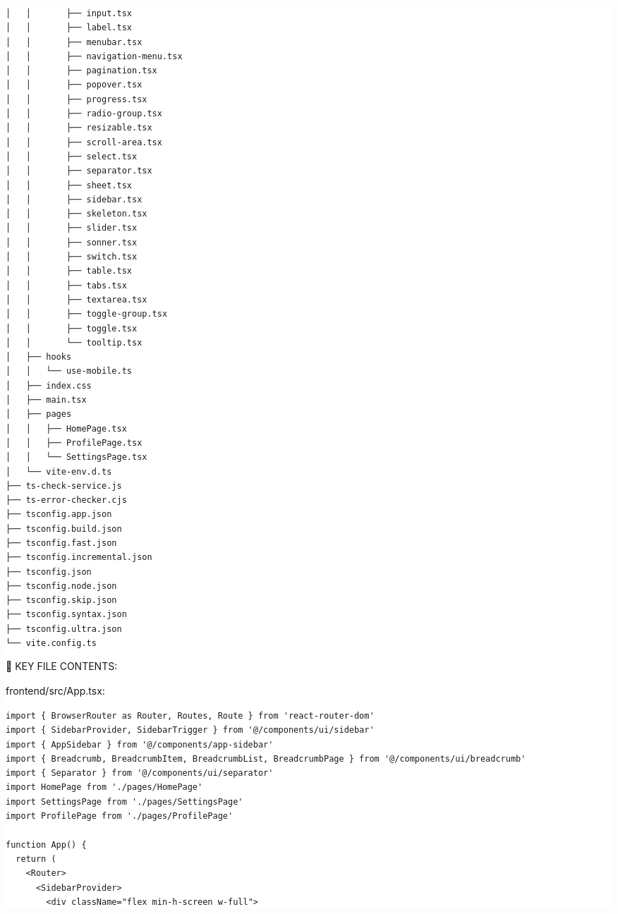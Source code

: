     │   │       ├── input.tsx
    │   │       ├── label.tsx
    │   │       ├── menubar.tsx
    │   │       ├── navigation-menu.tsx
    │   │       ├── pagination.tsx
    │   │       ├── popover.tsx
    │   │       ├── progress.tsx
    │   │       ├── radio-group.tsx
    │   │       ├── resizable.tsx
    │   │       ├── scroll-area.tsx
    │   │       ├── select.tsx
    │   │       ├── separator.tsx
    │   │       ├── sheet.tsx
    │   │       ├── sidebar.tsx
    │   │       ├── skeleton.tsx
    │   │       ├── slider.tsx
    │   │       ├── sonner.tsx
    │   │       ├── switch.tsx
    │   │       ├── table.tsx
    │   │       ├── tabs.tsx
    │   │       ├── textarea.tsx
    │   │       ├── toggle-group.tsx
    │   │       ├── toggle.tsx
    │   │       └── tooltip.tsx
    │   ├── hooks
    │   │   └── use-mobile.ts
    │   ├── index.css
    │   ├── main.tsx
    │   ├── pages
    │   │   ├── HomePage.tsx
    │   │   ├── ProfilePage.tsx
    │   │   └── SettingsPage.tsx
    │   └── vite-env.d.ts
    ├── ts-check-service.js
    ├── ts-error-checker.cjs
    ├── tsconfig.app.json
    ├── tsconfig.build.json
    ├── tsconfig.fast.json
    ├── tsconfig.incremental.json
    ├── tsconfig.json
    ├── tsconfig.node.json
    ├── tsconfig.skip.json
    ├── tsconfig.syntax.json
    ├── tsconfig.ultra.json
    └── vite.config.ts

📄 KEY FILE CONTENTS:

frontend/src/App.tsx:
```
import { BrowserRouter as Router, Routes, Route } from 'react-router-dom'
import { SidebarProvider, SidebarTrigger } from '@/components/ui/sidebar'
import { AppSidebar } from '@/components/app-sidebar'
import { Breadcrumb, BreadcrumbItem, BreadcrumbList, BreadcrumbPage } from '@/components/ui/breadcrumb'
import { Separator } from '@/components/ui/separator'
import HomePage from './pages/HomePage'
import SettingsPage from './pages/SettingsPage'
import ProfilePage from './pages/ProfilePage'

function App() {
  return (
    <Router>
      <SidebarProvider>
        <div className="flex min-h-screen w-full">
```